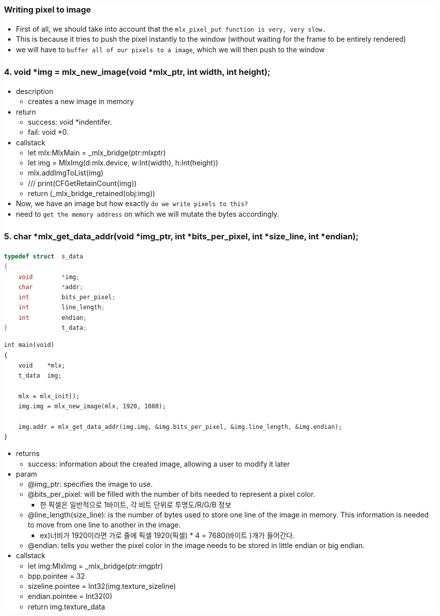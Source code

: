 ### Writing pixel to image
- First of all, we should take into account that the `mlx_pixel_put function is very, very slow.`
- This is because it tries to push the pixel instantly to the window (without waiting for the frame to be entirely rendered)
- we will have to `buffer all of our pixels to a image`, which we will then push to the window

### 4. void	*img = mlx_new_image(void *mlx_ptr, int width, int height);
- description
	- creates a new image in memory
- return
	- success: void *indentifer.
	- fail: void *0.
- callstack
	- let mlx:MlxMain = _mlx_bridge(ptr:mlxptr)
	- let img = MlxImg(d:mlx.device, w:Int(width), h:Int(height))
	- mlx.addImgToList(img)
	- ///	print(CFGetRetainCount(img))
	- return (_mlx_bridge_retained(obj:img))
- Now, we have an image but how exactly `do we write pixels to this?`
- need to `get the memory address` on which we will mutate the bytes accordingly.

### 5. char	*mlx_get_data_addr(void *img_ptr, int *bits_per_pixel, int *size_line, int *endian);
```c
typedef struct	s_data
{
	void		*img;
	char		*addr;
	int			bits_per_pixel;
	int			line_length;
	int			endian;
}				t_data;
```
```
int	main(void)
{
	void	*mlx;
	t_data	img;

	mlx = mlx_init();
	img.img = mlx_new_image(mlx, 1920, 1080);
	
	img.addr = mlx_get_data_addr(img.img, &img.bits_per_pixel, &img.line_length, &img.endian);
}
```
- returns
	- success: information about the created image, allowing a user to modify it later
- param
	- @img_ptr: specifies the image to use.
	- @bits_per_pixel: will be filled with the number of bits needed to represent a pixel color.
		- 한 픽셀은 일반적으로 1바이트, 각 비트 단위로 투명도/R/G/B 정보
	- @line_length(size_line): is the number of bytes used to store one line of the image in memory. This information is needed to move from one line to another in the image.
		- ex)너비가 1920이라면 가로 줄에 픽셀 1920(픽셀) * 4 = 7680(바이트	)개가 들어간다. 
	- @endian: tells you wether the pixel color in the image needs to be stored in little endian or big endian.
- callstack
	- let img:MlxImg = _mlx_bridge(ptr:imgptr)
	- bpp.pointee = 32
	- sizeline.pointee = Int32(img.texture_sizeline)
	- endian.pointee = Int32(0)
	- return img.texture_data
